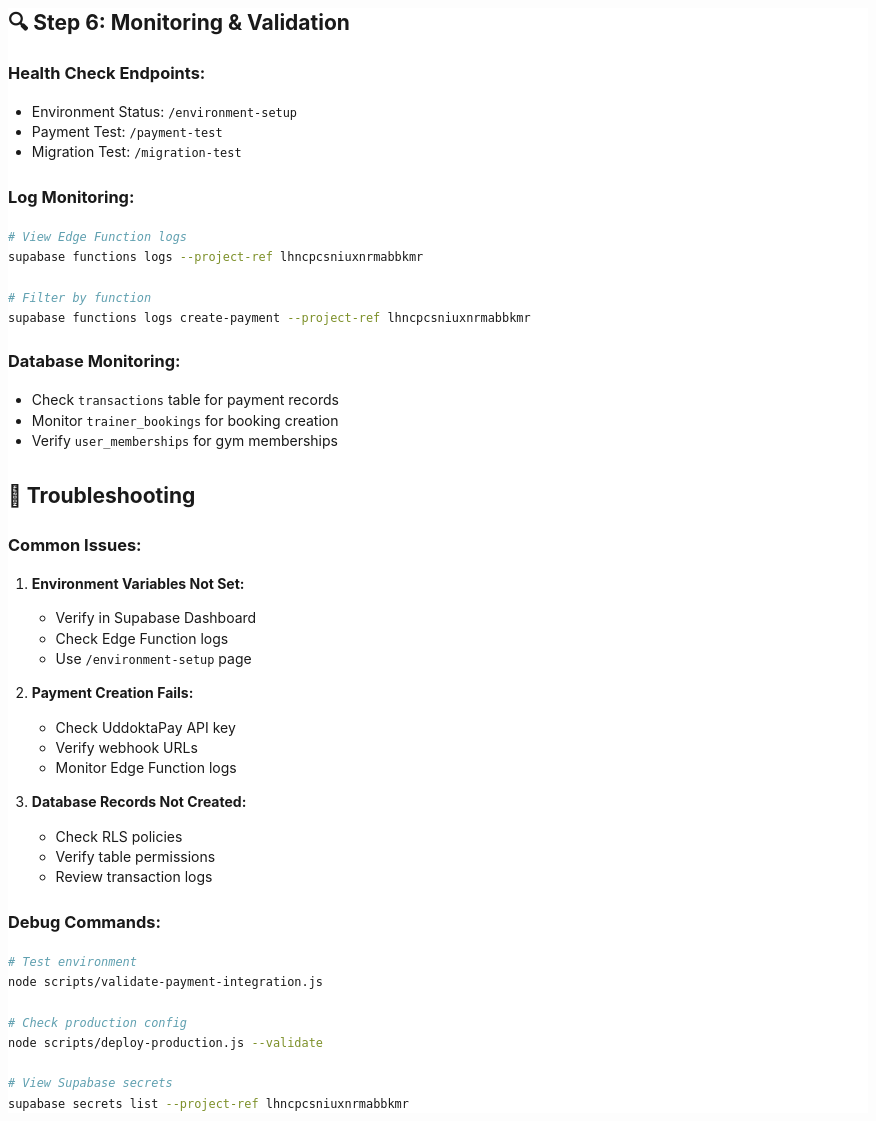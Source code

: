 ## 🔍 **Step 6: Monitoring & Validation**

### **Health Check Endpoints:**
- Environment Status: `/environment-setup`
- Payment Test: `/payment-test`
- Migration Test: `/migration-test`

### **Log Monitoring:**
```bash
# View Edge Function logs
supabase functions logs --project-ref lhncpcsniuxnrmabbkmr

# Filter by function
supabase functions logs create-payment --project-ref lhncpcsniuxnrmabbkmr
```

### **Database Monitoring:**
- Check `transactions` table for payment records
- Monitor `trainer_bookings` for booking creation
- Verify `user_memberships` for gym memberships

## 🚨 **Troubleshooting**

### **Common Issues:**

1. **Environment Variables Not Set:**
   - Verify in Supabase Dashboard
   - Check Edge Function logs
   - Use `/environment-setup` page

2. **Payment Creation Fails:**
   - Check UddoktaPay API key
   - Verify webhook URLs
   - Monitor Edge Function logs

3. **Database Records Not Created:**
   - Check RLS policies
   - Verify table permissions
   - Review transaction logs

### **Debug Commands:**
```bash
# Test environment
node scripts/validate-payment-integration.js

# Check production config
node scripts/deploy-production.js --validate

# View Supabase secrets
supabase secrets list --project-ref lhncpcsniuxnrmabbkmr
```
